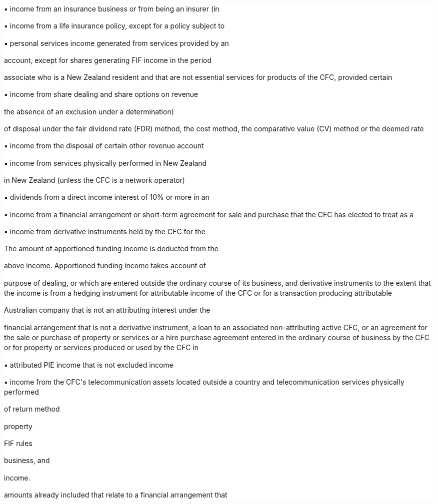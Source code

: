 ▪ income from an insurance business or from being an insurer (in

▪ income from a life insurance policy, except for a policy subject to

▪ personal services income generated from services provided by an

account, except for shares generating FIF income in the period

associate who is a New Zealand resident and that are not essential services for products of the CFC, provided certain

▪ income from share dealing and share options on revenue

the absence of an exclusion under a determination)

of disposal under the fair dividend rate (FDR) method, the cost method, the comparative value (CV) method or the deemed rate

▪ income from the disposal of certain other revenue account

▪ income from services physically performed in New Zealand

in New Zealand (unless the CFC is a network operator)

▪ dividends from a direct income interest of 10% or more in an

▪ income from a financial arrangement or short-term agreement for sale and purchase that the CFC has elected to treat as a

▪ income from derivative instruments held by the CFC for the

The amount of apportioned funding income is deducted from the

above income. Apportioned funding income takes account of

purpose of dealing, or which are entered outside the ordinary course of its business, and derivative instruments to the extent that the income is from a hedging instrument for attributable income of the CFC or for a transaction producing attributable

Australian company that is not an attributing interest under the

financial arrangement that is not a derivative instrument, a loan to an associated non-attributing active CFC, or an agreement for the sale or purchase of property or services or a hire purchase agreement entered in the ordinary course of business by the CFC or for property or services produced or used by the CFC in

▪ attributed PIE income that is not excluded income

▪ income from the CFC's telecommunication assets located outside a country and telecommunication services physically performed

of return method

property

FIF rules

business, and

income.

amounts already included that relate to a financial arrangement that
